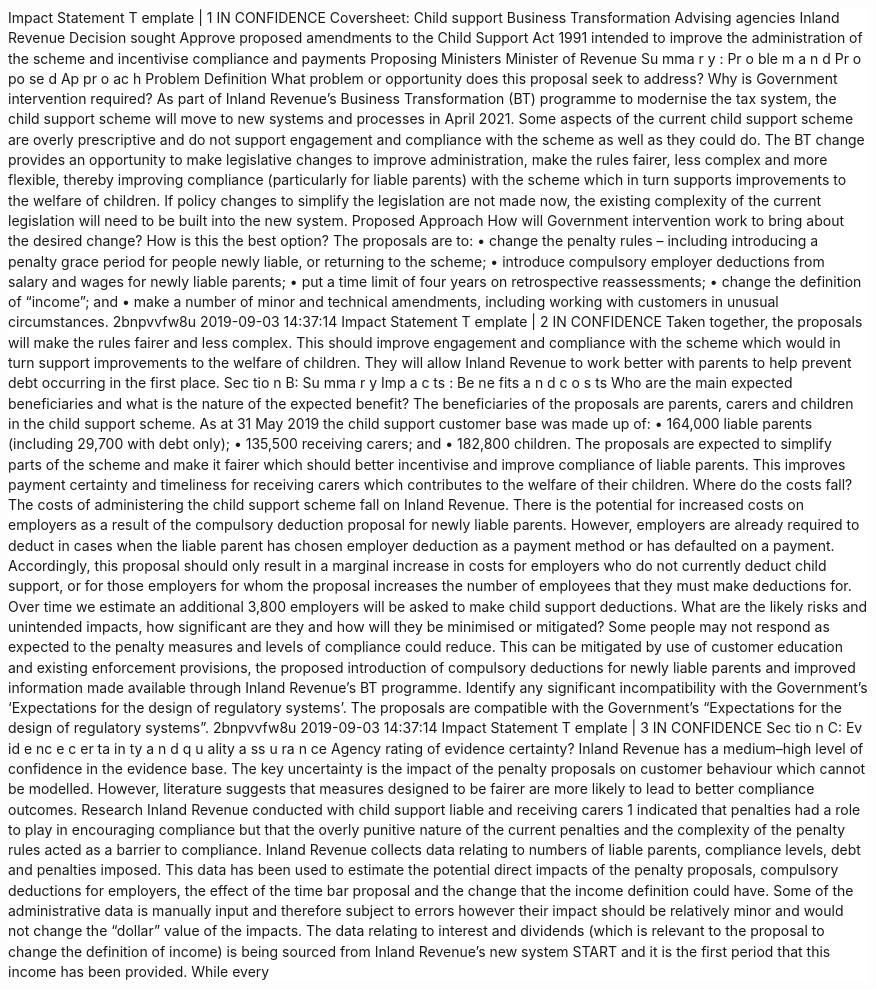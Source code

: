 Impact Statement T emplate | 1 IN CONFIDENCE Coversheet: Child support Business Transformation Advising agencies Inland Revenue Decision sought Approve proposed amendments to the Child Support Act 1991 intended to improve the administration of the scheme and incentivise compliance and payments Proposing Ministers Minister of Revenue Su mma r y : Pr o ble m a n d Pr o po se d Ap pr o ac h Problem Definition What problem or opportunity does this proposal seek to address? Why is Government intervention required? As part of Inland Revenue’s Business Transformation (BT) programme to modernise the tax system, the child support scheme will move to new systems and processes in April 2021. Some aspects of the current child support scheme are overly prescriptive and do not support engagement and compliance with the scheme as well as they could do. The BT change provides an opportunity to make legislative changes to improve administration, make the rules fairer, less complex and more flexible, thereby improving compliance (particularly for liable parents) with the scheme which in turn supports improvements to the welfare of children. If policy changes to simplify the legislation are not made now, the existing complexity of the current legislation will need to be built into the new system. Proposed Approach How will Government intervention work to bring about the desired change? How is this the best option? The proposals are to: • change the penalty rules – including introducing a penalty grace period for people newly liable, or returning to the scheme; • introduce compulsory employer deductions from salary and wages for newly liable parents; • put a time limit of four years on retrospective reassessments; • change the definition of “income”; and • make a number of minor and technical amendments, including working with customers in unusual circumstances. 2bnpvvfw8u 2019-09-03 14:37:14 Impact Statement T emplate | 2 IN CONFIDENCE Taken together, the proposals will make the rules fairer and less complex. This should improve engagement and compliance with the scheme which would in turn support improvements to the welfare of children. They will allow Inland Revenue to work better with parents to help prevent debt occurring in the first place. Sec tio n B: Su mma r y Imp a c ts : Be ne fits a n d c o s ts Who are the main expected beneficiaries and what is the nature of the expected benefit? The beneficiaries of the proposals are parents, carers and children in the child support scheme. As at 31 May 2019 the child support customer base was made up of: • 164,000 liable parents (including 29,700 with debt only); • 135,500 receiving carers; and • 182,800 children. The proposals are expected to simplify parts of the scheme and make it fairer which should better incentivise and improve compliance of liable parents. This improves payment certainty and timeliness for receiving carers which contributes to the welfare of their children. Where do the costs fall? The costs of administering the child support scheme fall on Inland Revenue. There is the potential for increased costs on employers as a result of the compulsory deduction proposal for newly liable parents. However, employers are already required to deduct in cases when the liable parent has chosen employer deduction as a payment method or has defaulted on a payment. Accordingly, this proposal should only result in a marginal increase in costs for employers who do not currently deduct child support, or for those employers for whom the proposal increases the number of employees that they must make deductions for. Over time we estimate an additional 3,800 employers will be asked to make child support deductions. What are the likely risks and unintended impacts, how significant are they and how will they be minimised or mitigated? Some people may not respond as expected to the penalty measures and levels of compliance could reduce. This can be mitigated by use of customer education and existing enforcement provisions, the proposed introduction of compulsory deductions for newly liable parents and improved information made available through Inland Revenue’s BT programme. Identify any significant incompatibility with the Government’s ‘Expectations for the design of regulatory systems’. The proposals are compatible with the Government’s “Expectations for the design of regulatory systems”. 2bnpvvfw8u 2019-09-03 14:37:14 Impact Statement T emplate | 3 IN CONFIDENCE Sec tio n C: Ev id e nc e c er ta in ty a n d q u ality a ss u ra n ce Agency rating of evidence certainty? Inland Revenue has a medium–high level of confidence in the evidence base. The key uncertainty is the impact of the penalty proposals on customer behaviour which cannot be modelled. However, literature suggests that measures designed to be fairer are more likely to lead to better compliance outcomes. Research Inland Revenue conducted with child support liable and receiving carers 1 indicated that penalties had a role to play in encouraging compliance but that the overly punitive nature of the current penalties and the complexity of the penalty rules acted as a barrier to compliance. Inland Revenue collects data relating to numbers of liable parents, compliance levels, debt and penalties imposed. This data has been used to estimate the potential direct impacts of the penalty proposals, compulsory deductions for employers, the effect of the time bar proposal and the change that the income definition could have. Some of the administrative data is manually input and therefore subject to errors however their impact should be relatively minor and would not change the “dollar” value of the impacts. The data relating to interest and dividends (which is relevant to the proposal to change the definition of income) is being sourced from Inland Revenue’s new system START and it is the first period that this income has been provided. While every